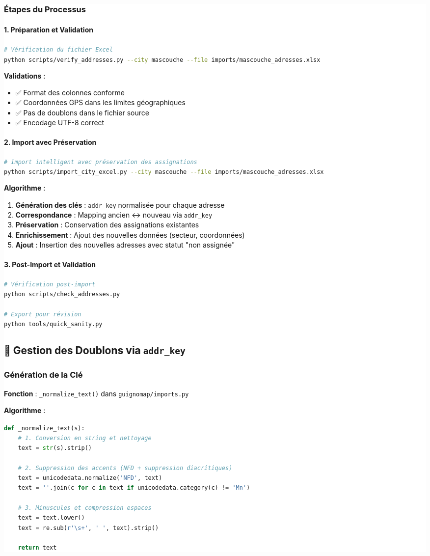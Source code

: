 ### Étapes du Processus

#### 1. Préparation et Validation

```bash
# Vérification du fichier Excel
python scripts/verify_addresses.py --city mascouche --file imports/mascouche_adresses.xlsx
```

**Validations** :
- ✅ Format des colonnes conforme
- ✅ Coordonnées GPS dans les limites géographiques
- ✅ Pas de doublons dans le fichier source
- ✅ Encodage UTF-8 correct

#### 2. Import avec Préservation

```bash
# Import intelligent avec préservation des assignations
python scripts/import_city_excel.py --city mascouche --file imports/mascouche_adresses.xlsx
```

**Algorithme** :
1. **Génération des clés** : `addr_key` normalisée pour chaque adresse
2. **Correspondance** : Mapping ancien ↔ nouveau via `addr_key`
3. **Préservation** : Conservation des assignations existantes
4. **Enrichissement** : Ajout des nouvelles données (secteur, coordonnées)
5. **Ajout** : Insertion des nouvelles adresses avec statut "non assignée"

#### 3. Post-Import et Validation

```bash
# Vérification post-import
python scripts/check_addresses.py

# Export pour révision
python tools/quick_sanity.py
```

## 🔑 Gestion des Doublons via `addr_key`

### Génération de la Clé

**Fonction** : `_normalize_text()` dans `guignomap/imports.py`

**Algorithme** :
```python
def _normalize_text(s):
    # 1. Conversion en string et nettoyage
    text = str(s).strip()
    
    # 2. Suppression des accents (NFD + suppression diacritiques)
    text = unicodedata.normalize('NFD', text)
    text = ''.join(c for c in text if unicodedata.category(c) != 'Mn')
    
    # 3. Minuscules et compression espaces
    text = text.lower()
    text = re.sub(r'\s+', ' ', text).strip()
    
    return text
```
